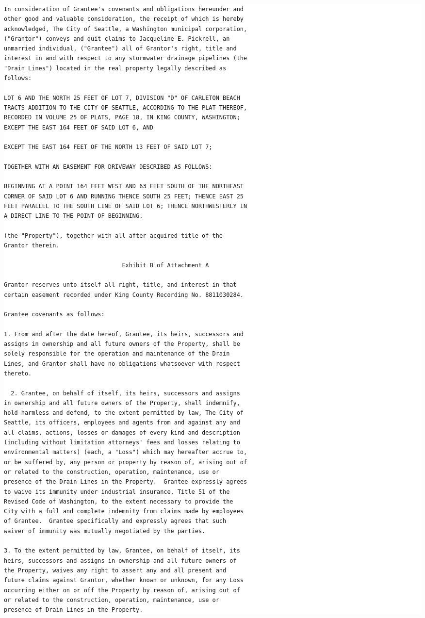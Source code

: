     In consideration of Grantee's covenants and obligations hereunder and  
    other good and valuable consideration, the receipt of which is hereby  
    acknowledged, The City of Seattle, a Washington municipal corporation,  
    ("Grantor") conveys and quit claims to Jacqueline E. Pickrell, an  
    unmarried individual, ("Grantee") all of Grantor's right, title and  
    interest in and with respect to any stormwater drainage pipelines (the  
    "Drain Lines") located in the real property legally described as  
    follows:  
  
    LOT 6 AND THE NORTH 25 FEET OF LOT 7, DIVISION "D" OF CARLETON BEACH  
    TRACTS ADDITION TO THE CITY OF SEATTLE, ACCORDING TO THE PLAT THEREOF,  
    RECORDED IN VOLUME 25 OF PLATS, PAGE 18, IN KING COUNTY, WASHINGTON;  
    EXCEPT THE EAST 164 FEET OF SAID LOT 6, AND  
  
    EXCEPT THE EAST 164 FEET OF THE NORTH 13 FEET OF SAID LOT 7;  
  
    TOGETHER WITH AN EASEMENT FOR DRIVEWAY DESCRIBED AS FOLLOWS:  
  
    BEGINNING AT A POINT 164 FEET WEST AND 63 FEET SOUTH OF THE NORTHEAST  
    CORNER OF SAID LOT 6 AND RUNNING THENCE SOUTH 25 FEET; THENCE EAST 25  
    FEET PARALLEL TO THE SOUTH LINE OF SAID LOT 6; THENCE NORTHWESTERLY IN  
    A DIRECT LINE TO THE POINT OF BEGINNING.  
  
    (the "Property"), together with all after acquired title of the  
    Grantor therein.  
  
                                      Exhibit B of Attachment A  
  
    Grantor reserves unto itself all right, title, and interest in that  
    certain easement recorded under King County Recording No. 8811030284.  
  
    Grantee covenants as follows:  
  
    1. From and after the date hereof, Grantee, its heirs, successors and  
    assigns in ownership and all future owners of the Property, shall be  
    solely responsible for the operation and maintenance of the Drain  
    Lines, and Grantor shall have no obligations whatsoever with respect  
    thereto.  
  
      2. Grantee, on behalf of itself, its heirs, successors and assigns  
    in ownership and all future owners of the Property, shall indemnify,  
    hold harmless and defend, to the extent permitted by law, The City of  
    Seattle, its officers, employees and agents from and against any and  
    all claims, actions, losses or damages of every kind and description  
    (including without limitation attorneys' fees and losses relating to  
    environmental matters) (each, a "Loss") which may hereafter accrue to,  
    or be suffered by, any person or property by reason of, arising out of  
    or related to the construction, operation, maintenance, use or  
    presence of the Drain Lines in the Property.  Grantee expressly agrees  
    to waive its immunity under industrial insurance, Title 51 of the  
    Revised Code of Washington, to the extent necessary to provide the  
    City with a full and complete indemnity from claims made by employees  
    of Grantee.  Grantee specifically and expressly agrees that such  
    waiver of immunity was mutually negotiated by the parties.  
  
    3. To the extent permitted by law, Grantee, on behalf of itself, its  
    heirs, successors and assigns in ownership and all future owners of  
    the Property, waives any right to assert any and all present and  
    future claims against Grantor, whether known or unknown, for any Loss  
    occurring either on or off the Property by reason of, arising out of  
    or related to the construction, operation, maintenance, use or  
    presence of Drain Lines in the Property.  
  